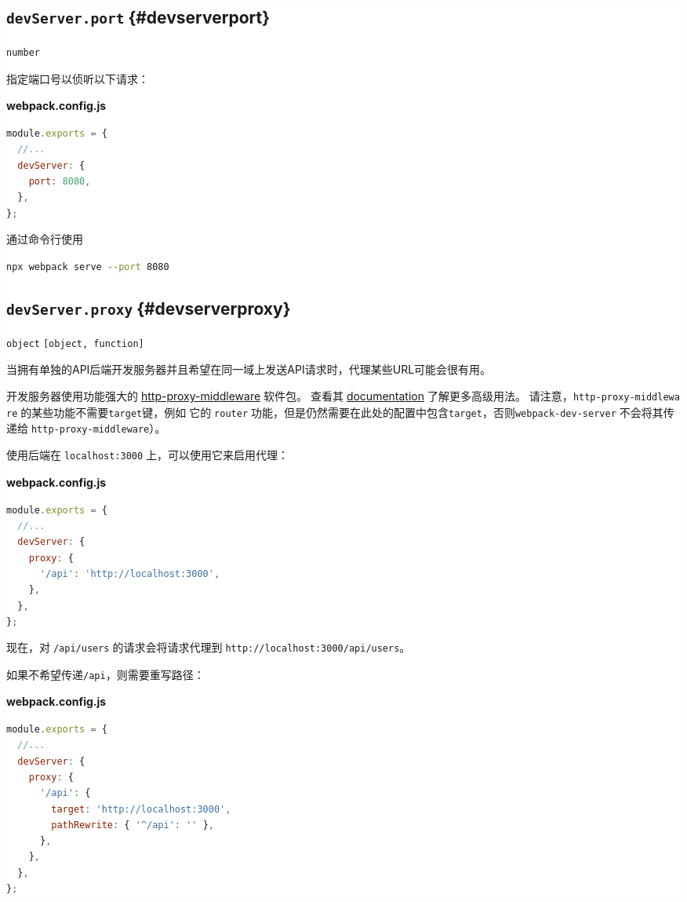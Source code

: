 ## `devServer.port` {#devserverport}

`number`

指定端口号以侦听以下请求：

**webpack.config.js**

```javascript
module.exports = {
  //...
  devServer: {
    port: 8080,
  },
};
```

通过命令行使用

```bash
npx webpack serve --port 8080
```

## `devServer.proxy` {#devserverproxy}

`object` `[object, function]`

当拥有单独的API后端开发服务器并且希望在同一域上发送API请求时，代理某些URL可能会很有用。

开发服务器使用功能强大的 [http-proxy-middleware](https://github.com/chimurai/http-proxy-middleware) 软件包。 查看其 [documentation](https://github.com/chimurai/http-proxy-middleware#options) 了解更多高级用法。 请注意，`http-proxy-middleware` 的某些功能不需要`target`键，例如 它的 `router` 功能，但是仍然需要在此处的配置中包含`target`，否则`webpack-dev-server` 不会将其传递给 `http-proxy-middleware`）。

使用后端在 `localhost:3000` 上，可以使用它来启用代理：

**webpack.config.js**

```javascript
module.exports = {
  //...
  devServer: {
    proxy: {
      '/api': 'http://localhost:3000',
    },
  },
};
```

现在，对 `/api/users` 的请求会将请求代理到 `http://localhost:3000/api/users`。

如果不希望传递`/api`，则需要重写路径：

**webpack.config.js**

```javascript
module.exports = {
  //...
  devServer: {
    proxy: {
      '/api': {
        target: 'http://localhost:3000',
        pathRewrite: { '^/api': '' },
      },
    },
  },
};
```
